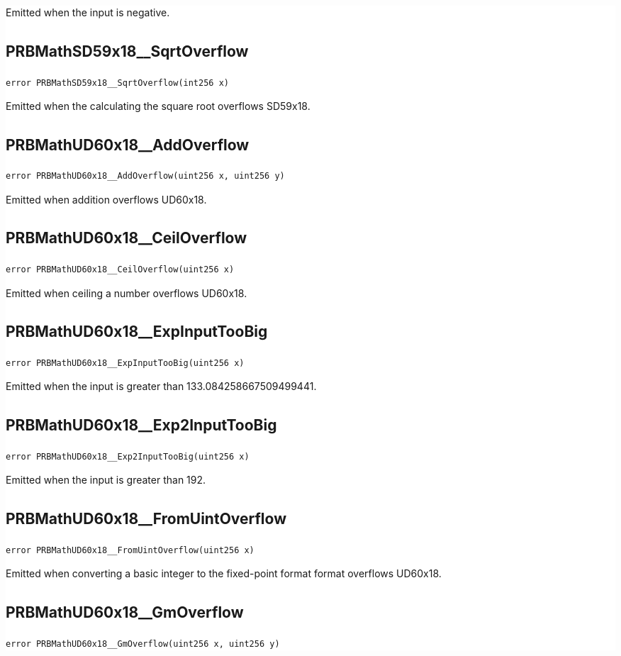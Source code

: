 Emitted when the input is negative.

## PRBMathSD59x18\_\_SqrtOverflow

```solidity
error PRBMathSD59x18__SqrtOverflow(int256 x)
```

Emitted when the calculating the square root overflows SD59x18.

## PRBMathUD60x18\_\_AddOverflow

```solidity
error PRBMathUD60x18__AddOverflow(uint256 x, uint256 y)
```

Emitted when addition overflows UD60x18.

## PRBMathUD60x18\_\_CeilOverflow

```solidity
error PRBMathUD60x18__CeilOverflow(uint256 x)
```

Emitted when ceiling a number overflows UD60x18.

## PRBMathUD60x18\_\_ExpInputTooBig

```solidity
error PRBMathUD60x18__ExpInputTooBig(uint256 x)
```

Emitted when the input is greater than 133.084258667509499441.

## PRBMathUD60x18\_\_Exp2InputTooBig

```solidity
error PRBMathUD60x18__Exp2InputTooBig(uint256 x)
```

Emitted when the input is greater than 192.

## PRBMathUD60x18\_\_FromUintOverflow

```solidity
error PRBMathUD60x18__FromUintOverflow(uint256 x)
```

Emitted when converting a basic integer to the fixed-point format format overflows UD60x18.

## PRBMathUD60x18\_\_GmOverflow

```solidity
error PRBMathUD60x18__GmOverflow(uint256 x, uint256 y)
```

